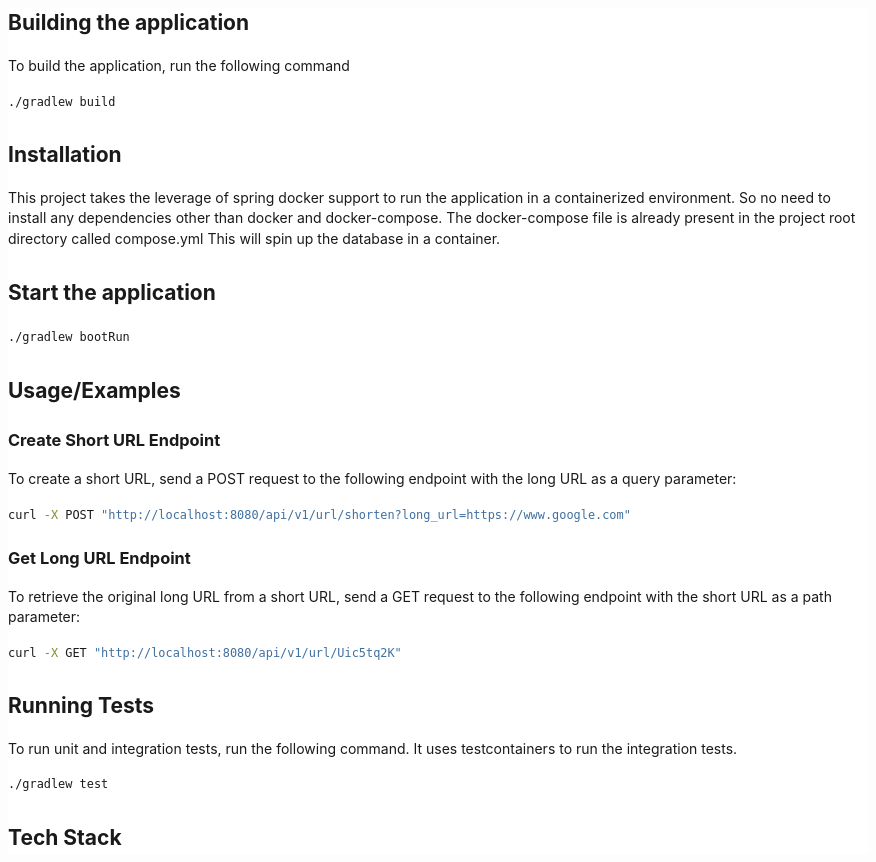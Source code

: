 ## Building the application

To build the application, run the following command

```bash
./gradlew build
```

## Installation

This project takes the leverage of spring docker support to run the application in a containerized environment.
So no need to install any dependencies other than docker and docker-compose.
The docker-compose file is already present in the project root directory called compose.yml
This will spin up the database in a container.

## Start the application

```bash
./gradlew bootRun
```

## Usage/Examples

### Create Short URL Endpoint

To create a short URL, send a POST request to the following endpoint with the long URL as a query parameter:

```bash
curl -X POST "http://localhost:8080/api/v1/url/shorten?long_url=https://www.google.com"
```

### Get Long URL Endpoint

To retrieve the original long URL from a short URL, send a GET request to the following endpoint with the short URL as a path parameter:

```bash
curl -X GET "http://localhost:8080/api/v1/url/Uic5tq2K"
```

## Running Tests

To run unit and integration tests, run the following command. It uses testcontainers to run the integration tests.

```bash
./gradlew test
```

## Tech Stack
